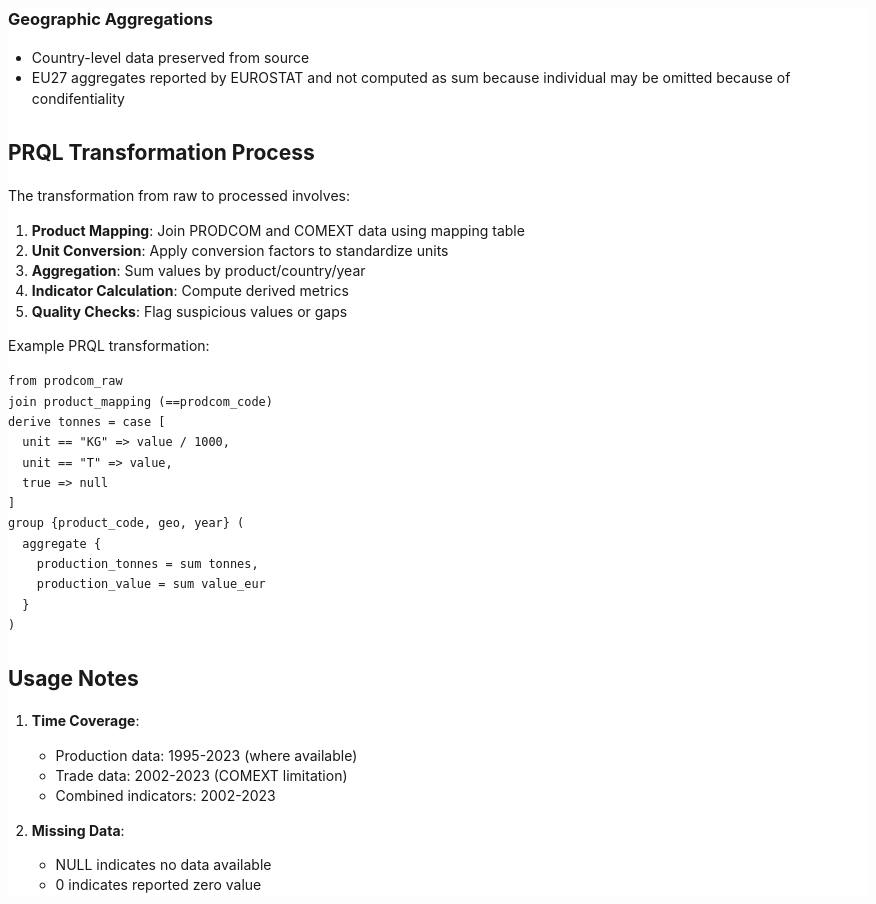 ### Geographic Aggregations
- Country-level data preserved from source
- EU27 aggregates reported by EUROSTAT and not computed as sum because individual may be omitted because of condifentiality

## PRQL Transformation Process

The transformation from raw to processed involves:

1. **Product Mapping**: Join PRODCOM and COMEXT data using mapping table
2. **Unit Conversion**: Apply conversion factors to standardize units
3. **Aggregation**: Sum values by product/country/year
4. **Indicator Calculation**: Compute derived metrics
5. **Quality Checks**: Flag suspicious values or gaps

Example PRQL transformation:
```prql
from prodcom_raw
join product_mapping (==prodcom_code)
derive tonnes = case [
  unit == "KG" => value / 1000,
  unit == "T" => value,
  true => null
]
group {product_code, geo, year} (
  aggregate {
    production_tonnes = sum tonnes,
    production_value = sum value_eur
  }
)
```

## Usage Notes

1. **Time Coverage**:
   - Production data: 1995-2023 (where available)
   - Trade data: 2002-2023 (COMEXT limitation)
   - Combined indicators: 2002-2023

2. **Missing Data**:
   - NULL indicates no data available
   - 0 indicates reported zero value
